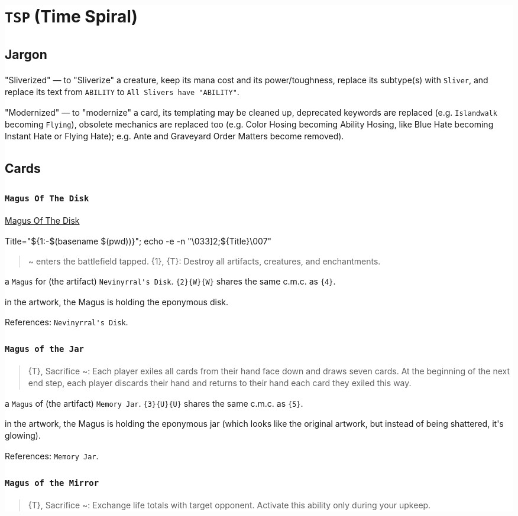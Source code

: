 # `TSP` (Time Spiral)

## Jargon

"Sliverized" — to "Sliverize" a creature, keep its mana cost and its power/toughness, replace its subtype(s) with `Sliver`, and replace its text from `ABILITY` to `All Slivers have "ABILITY"`.

"Modernized" — to "modernize" a card, its templating may be cleaned up, deprecated keywords are replaced (e.g. `Islandwalk` becoming `Flying`), obsolete mechanics are replaced too (e.g. Color Hosing becoming Ability Hosing, like Blue Hate becoming Instant Hate or Flying Hate); e.g. Ante and Graveyard Order Matters become removed).

## Cards

### `Magus Of The Disk`

<div class="image-link">

<a href="https://img.scryfall.com/cards/png/en/tsp/27.png?1517813031">Magus Of The Disk</a>
<div class="preview-container">
<div class="image-link-preview">
</div>
</div>
</div>
Title="${1:-$(basename $(pwd))}";
echo -e -n "\033]2;${Title}\007"

> ~ enters the battlefield tapped.
> {1}, {T}: Destroy all artifacts, creatures, and enchantments.

a `Magus` for (the artifact) `Nevinyrral's Disk`. `{2}{W}{W}` shares the same c.m.c. as `{4}`.

in the artwork, the Magus is holding the eponymous disk.

References: `Nevinyrral's Disk`.

### `Magus of the Jar`

>  {T}, Sacrifice ~: Each player exiles all cards from their hand face down and draws seven cards. At the beginning of the next end step, each player discards their hand and returns to their hand each card they exiled this way.

a `Magus` of (the artifact) `Memory Jar`. `{3}{U}{U}` shares the same c.m.c. as `{5}`.

in the artwork, the Magus is holding the eponymous jar (which looks like the original artwork, but instead of being shattered, it's glowing).

References: `Memory Jar`.

### `Magus of the Mirror`

> {T}, Sacrifice ~: Exchange life totals with target opponent. Activate this ability only during your upkeep.
